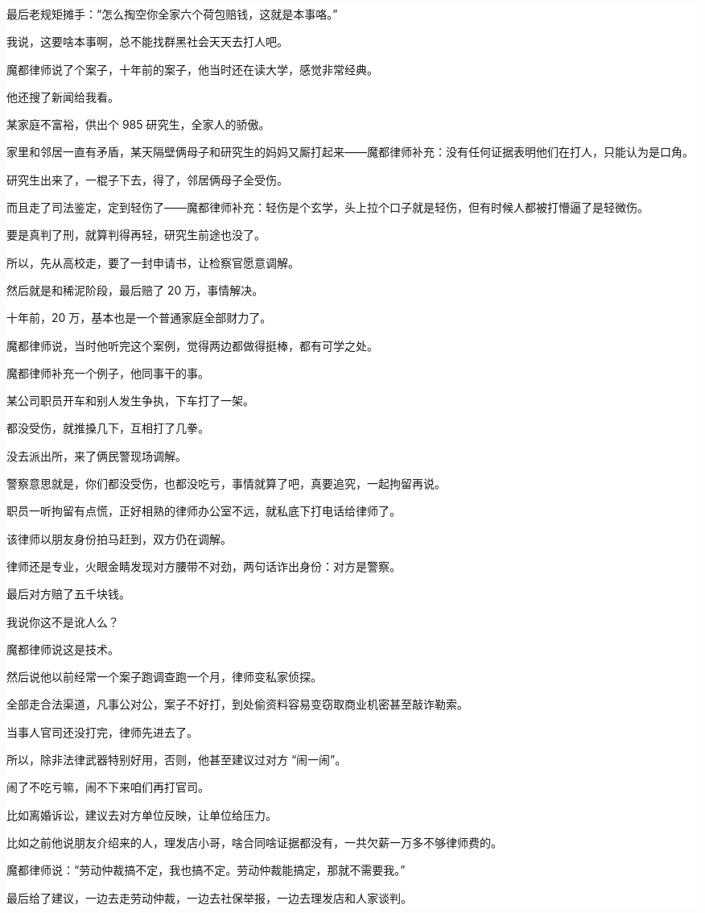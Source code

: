 最后老规矩摊手：“怎么掏空你全家六个荷包赔钱，这就是本事咯。”

我说，这要啥本事啊，总不能找群黑社会天天去打人吧。

魔都律师说了个案子，十年前的案子，他当时还在读大学，感觉非常经典。

他还搜了新闻给我看。

某家庭不富裕，供出个 985 研究生，全家人的骄傲。

家里和邻居一直有矛盾，某天隔壁俩母子和研究生的妈妈又厮打起来——魔都律师补充：没有任何证据表明他们在打人，只能认为是口角。

研究生出来了，一棍子下去，得了，邻居俩母子全受伤。

而且走了司法鉴定，定到轻伤了——魔都律师补充：轻伤是个玄学，头上拉个口子就是轻伤，但有时候人都被打懵逼了是轻微伤。

要是真判了刑，就算判得再轻，研究生前途也没了。

所以，先从高校走，要了一封申请书，让检察官愿意调解。

然后就是和稀泥阶段，最后赔了 20 万，事情解决。

十年前，20 万，基本也是一个普通家庭全部财力了。

魔都律师说，当时他听完这个案例，觉得两边都做得挺棒，都有可学之处。

魔都律师补充一个例子，他同事干的事。

某公司职员开车和别人发生争执，下车打了一架。

都没受伤，就推搡几下，互相打了几拳。

没去派出所，来了俩民警现场调解。

警察意思就是，你们都没受伤，也都没吃亏，事情就算了吧，真要追究，一起拘留再说。

职员一听拘留有点慌，正好相熟的律师办公室不远，就私底下打电话给律师了。

该律师以朋友身份拍马赶到，双方仍在调解。

律师还是专业，火眼金睛发现对方腰带不对劲，两句话诈出身份：对方是警察。

最后对方赔了五千块钱。

我说你这不是讹人么？

魔都律师说这是技术。

然后说他以前经常一个案子跑调查跑一个月，律师变私家侦探。

全部走合法渠道，凡事公对公，案子不好打，到处偷资料容易变窃取商业机密甚至敲诈勒索。

当事人官司还没打完，律师先进去了。

所以，除非法律武器特别好用，否则，他甚至建议过对方 “闹一闹”。

闹了不吃亏嘛，闹不下来咱们再打官司。

比如离婚诉讼，建议去对方单位反映，让单位给压力。

比如之前他说朋友介绍来的人，理发店小哥，啥合同啥证据都没有，一共欠薪一万多不够律师费的。

魔都律师说：“劳动仲裁搞不定，我也搞不定。劳动仲裁能搞定，那就不需要我。”

最后给了建议，一边去走劳动仲裁，一边去社保举报，一边去理发店和人家谈判。
